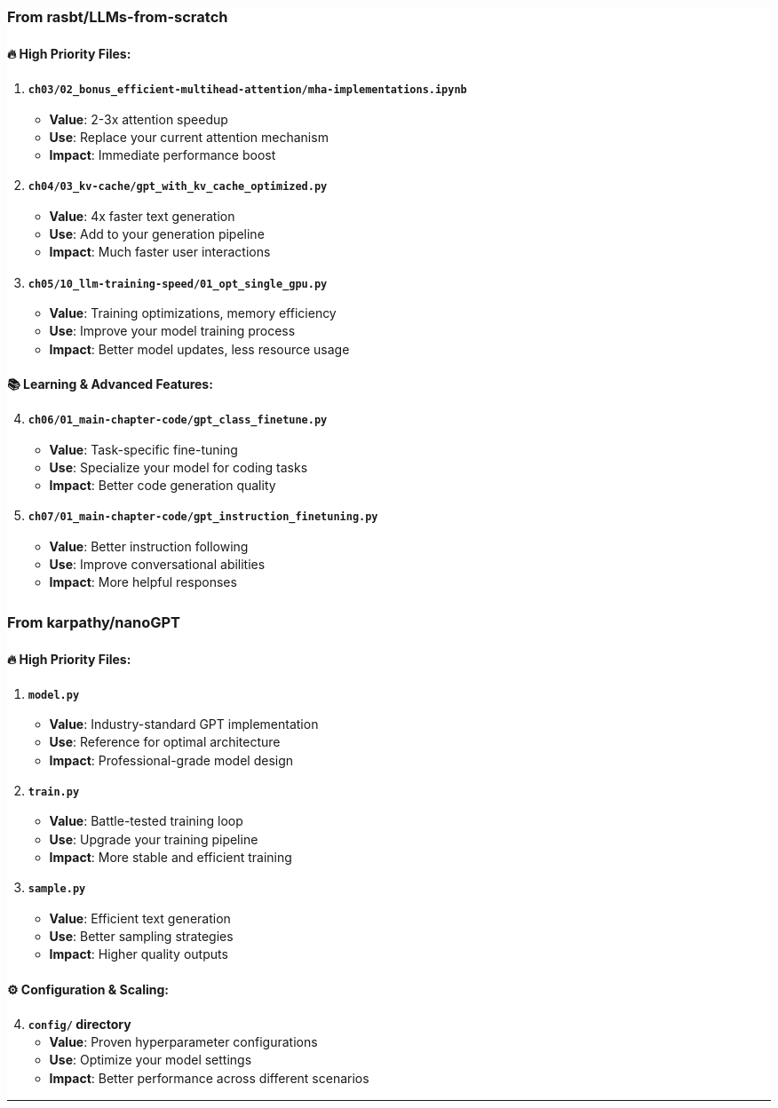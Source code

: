 ### **From rasbt/LLMs-from-scratch**

#### **🔥 High Priority Files**:

1. **`ch03/02_bonus_efficient-multihead-attention/mha-implementations.ipynb`**
   - **Value**: 2-3x attention speedup
   - **Use**: Replace your current attention mechanism
   - **Impact**: Immediate performance boost

2. **`ch04/03_kv-cache/gpt_with_kv_cache_optimized.py`**
   - **Value**: 4x faster text generation
   - **Use**: Add to your generation pipeline
   - **Impact**: Much faster user interactions

3. **`ch05/10_llm-training-speed/01_opt_single_gpu.py`**
   - **Value**: Training optimizations, memory efficiency
   - **Use**: Improve your model training process
   - **Impact**: Better model updates, less resource usage

#### **📚 Learning & Advanced Features**:

4. **`ch06/01_main-chapter-code/gpt_class_finetune.py`**
   - **Value**: Task-specific fine-tuning
   - **Use**: Specialize your model for coding tasks
   - **Impact**: Better code generation quality

5. **`ch07/01_main-chapter-code/gpt_instruction_finetuning.py`**
   - **Value**: Better instruction following
   - **Use**: Improve conversational abilities
   - **Impact**: More helpful responses

### **From karpathy/nanoGPT**

#### **🔥 High Priority Files**:

1. **`model.py`**
   - **Value**: Industry-standard GPT implementation
   - **Use**: Reference for optimal architecture
   - **Impact**: Professional-grade model design

2. **`train.py`**
   - **Value**: Battle-tested training loop
   - **Use**: Upgrade your training pipeline
   - **Impact**: More stable and efficient training

3. **`sample.py`**
   - **Value**: Efficient text generation
   - **Use**: Better sampling strategies
   - **Impact**: Higher quality outputs

#### **⚙️ Configuration & Scaling**:

4. **`config/` directory**
   - **Value**: Proven hyperparameter configurations
   - **Use**: Optimize your model settings
   - **Impact**: Better performance across different scenarios

---